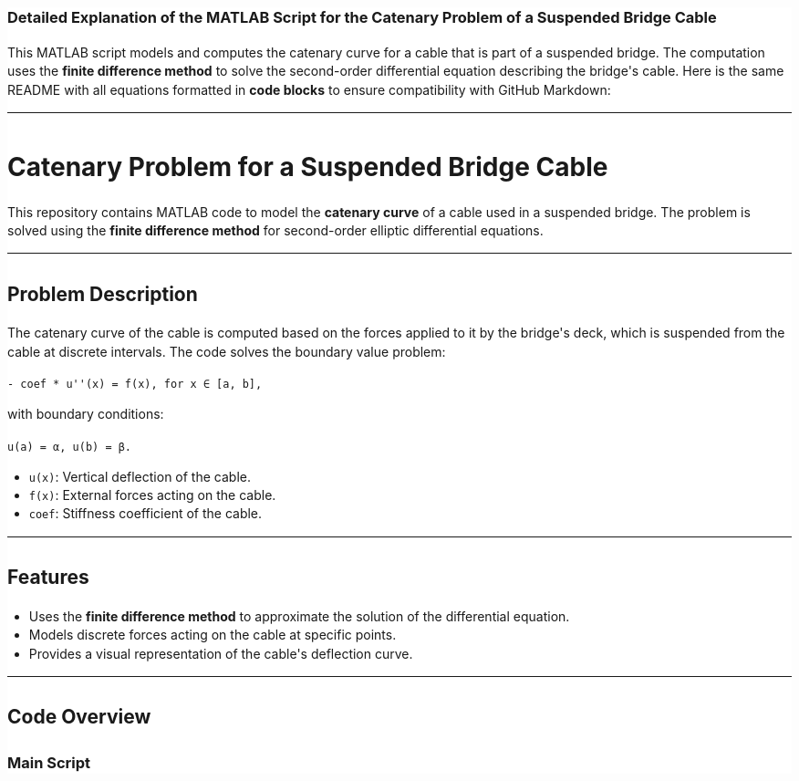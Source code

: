 ### Detailed Explanation of the MATLAB Script for the Catenary Problem of a Suspended Bridge Cable

This MATLAB script models and computes the catenary curve for a cable that is part of a suspended bridge. The computation uses the **finite difference method** to solve the second-order differential equation describing the bridge's cable.
Here is the same README with all equations formatted in **code blocks** to ensure compatibility with GitHub Markdown:

---

# Catenary Problem for a Suspended Bridge Cable

This repository contains MATLAB code to model the **catenary curve** of a cable used in a suspended bridge. The problem is solved using the **finite difference method** for second-order elliptic differential equations.

---

## Problem Description

The catenary curve of the cable is computed based on the forces applied to it by the bridge's deck, which is suspended from the cable at discrete intervals. The code solves the boundary value problem:

```
- coef * u''(x) = f(x), for x ∈ [a, b],
```

with boundary conditions:

```
u(a) = α, u(b) = β.
```

- `u(x)`: Vertical deflection of the cable.
- `f(x)`: External forces acting on the cable.
- `coef`: Stiffness coefficient of the cable.

---

## Features

- Uses the **finite difference method** to approximate the solution of the differential equation.
- Models discrete forces acting on the cable at specific points.
- Provides a visual representation of the cable's deflection curve.

---

## Code Overview

### Main Script
